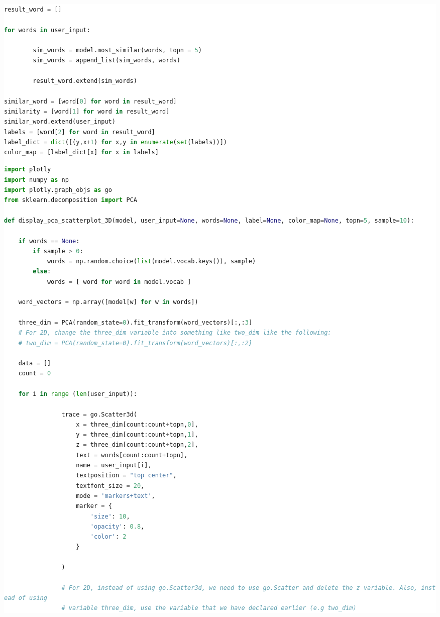 ```python
result_word = []
    
for words in user_input:
    
        sim_words = model.most_similar(words, topn = 5)
        sim_words = append_list(sim_words, words)
            
        result_word.extend(sim_words)
    
similar_word = [word[0] for word in result_word]
similarity = [word[1] for word in result_word] 
similar_word.extend(user_input)
labels = [word[2] for word in result_word]
label_dict = dict([(y,x+1) for x,y in enumerate(set(labels))])
color_map = [label_dict[x] for x in labels]
```


```python
import plotly
import numpy as np
import plotly.graph_objs as go
from sklearn.decomposition import PCA

def display_pca_scatterplot_3D(model, user_input=None, words=None, label=None, color_map=None, topn=5, sample=10):

    if words == None:
        if sample > 0:
            words = np.random.choice(list(model.vocab.keys()), sample)
        else:
            words = [ word for word in model.vocab ]
    
    word_vectors = np.array([model[w] for w in words])
    
    three_dim = PCA(random_state=0).fit_transform(word_vectors)[:,:3]
    # For 2D, change the three_dim variable into something like two_dim like the following:
    # two_dim = PCA(random_state=0).fit_transform(word_vectors)[:,:2]

    data = []
    count = 0
    
    for i in range (len(user_input)):

                trace = go.Scatter3d(
                    x = three_dim[count:count+topn,0], 
                    y = three_dim[count:count+topn,1],  
                    z = three_dim[count:count+topn,2],
                    text = words[count:count+topn],
                    name = user_input[i],
                    textposition = "top center",
                    textfont_size = 20,
                    mode = 'markers+text',
                    marker = {
                        'size': 10,
                        'opacity': 0.8,
                        'color': 2
                    }
       
                )
                
                # For 2D, instead of using go.Scatter3d, we need to use go.Scatter and delete the z variable. Also, instead of using
                # variable three_dim, use the variable that we have declared earlier (e.g two_dim)
```